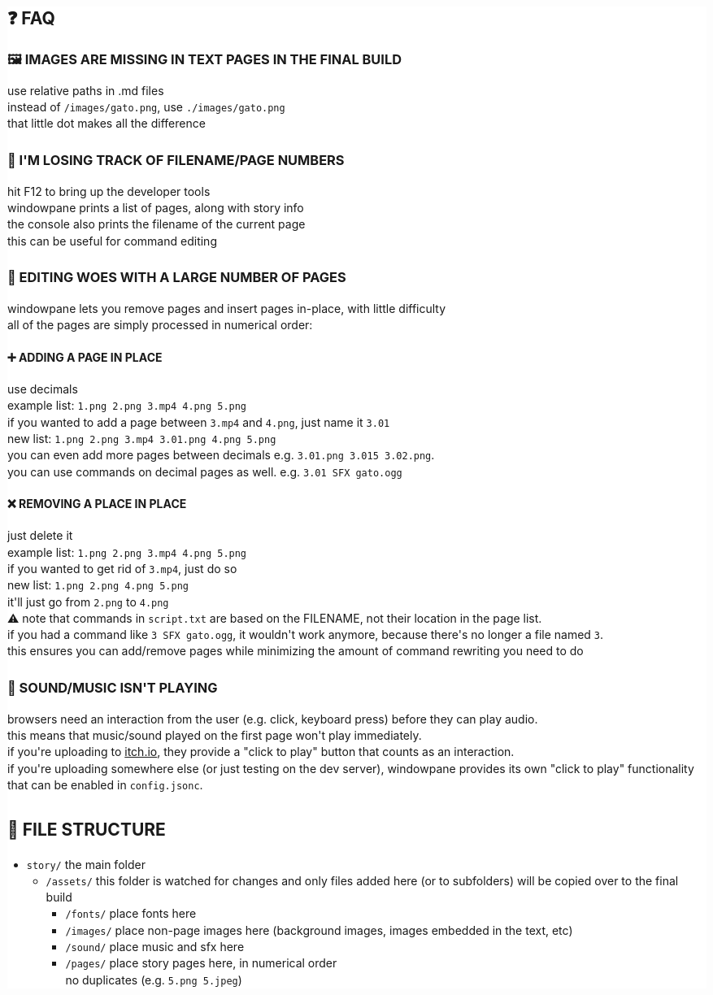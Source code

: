 ## ❓ FAQ

### 🖼️ IMAGES ARE MISSING IN TEXT PAGES IN THE FINAL BUILD
use relative paths in .md files  
instead of `/images/gato.png`, use `./images/gato.png`  
that little dot makes all the difference

### 🔮 I'M LOSING TRACK OF FILENAME/PAGE NUMBERS
hit F12 to bring up the developer tools  
windowpane prints a list of pages, along with story info  
the console also prints the filename of the current page  
this can be useful for command editing  

### 🐘 EDITING WOES WITH A LARGE NUMBER OF PAGES
windowpane lets you remove pages and insert pages in-place, with little difficulty  
all of the pages are simply processed in numerical order:

#### ➕ ADDING A PAGE IN PLACE
use decimals  
example list: `1.png 2.png 3.mp4 4.png 5.png`  
if you wanted to add a page between `3.mp4` and `4.png`, just name it `3.01`  
new list: `1.png 2.png 3.mp4 3.01.png 4.png 5.png`  
you can even add more pages between decimals e.g. `3.01.png 3.015 3.02.png`.  
you can use commands on decimal pages as well. e.g. `3.01 SFX gato.ogg`  

#### ❌ REMOVING A PLACE IN PLACE
just delete it  
example list: `1.png 2.png 3.mp4 4.png 5.png`  
if you wanted to get rid of `3.mp4`, just do so  
new list: `1.png 2.png 4.png 5.png`  
it'll just go from `2.png` to `4.png`  
    ⚠️ note that commands in `script.txt` are based on the FILENAME, not their location in the page list.  
    if you had a command like `3 SFX gato.ogg`, it wouldn't work anymore, because there's no longer a file named `3`.  
    this ensures you can add/remove pages while minimizing the amount of command rewriting you need to do  

### 🙉 SOUND/MUSIC ISN'T PLAYING
browsers need an interaction from the user (e.g. click, keyboard press) before they can play audio.  
this means that music/sound played on the first page won't play immediately.  
if you're uploading to [itch.io](https://itch.io/), they provide a "click to play" button that counts as an interaction.  
if you're uploading somewhere else (or just testing on the dev server), windowpane provides its own "click to play" functionality that can be enabled in `config.jsonc`.  

## 📂 FILE STRUCTURE
- `story/`
    the main folder
    - `/assets/`
        this folder is watched for changes and only files added here (or to subfolders) will be copied over to the final build
        - `/fonts/`
            place fonts here
        - `/images/`
            place non-page images here (background images, images embedded in the text, etc)
        - `/sound/`
            place music and sfx here
        - `/pages/`
            place story pages here, in numerical order  
            no duplicates (e.g. `5.png 5.jpeg`)  